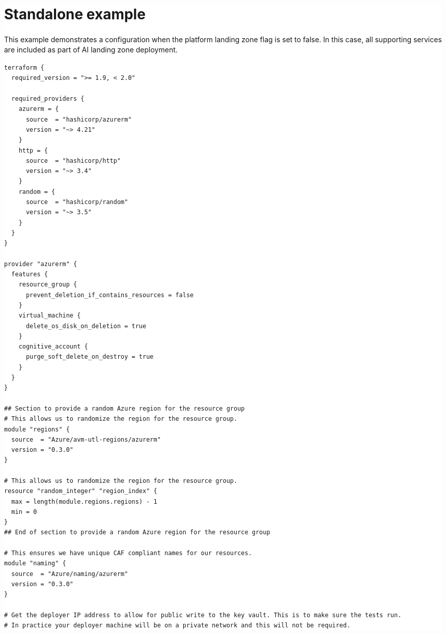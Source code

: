 

# Standalone example

This example demonstrates a configuration when the platform landing zone flag is set to false.  In this case, all supporting services are included as part of AI landing zone deployment.

```hcl
terraform {
  required_version = ">= 1.9, < 2.0"

  required_providers {
    azurerm = {
      source  = "hashicorp/azurerm"
      version = "~> 4.21"
    }
    http = {
      source  = "hashicorp/http"
      version = "~> 3.4"
    }
    random = {
      source  = "hashicorp/random"
      version = "~> 3.5"
    }
  }
}

provider "azurerm" {
  features {
    resource_group {
      prevent_deletion_if_contains_resources = false
    }
    virtual_machine {
      delete_os_disk_on_deletion = true
    }
    cognitive_account {
      purge_soft_delete_on_destroy = true
    }
  }
}

## Section to provide a random Azure region for the resource group
# This allows us to randomize the region for the resource group.
module "regions" {
  source  = "Azure/avm-utl-regions/azurerm"
  version = "0.3.0"
}

# This allows us to randomize the region for the resource group.
resource "random_integer" "region_index" {
  max = length(module.regions.regions) - 1
  min = 0
}
## End of section to provide a random Azure region for the resource group

# This ensures we have unique CAF compliant names for our resources.
module "naming" {
  source  = "Azure/naming/azurerm"
  version = "0.3.0"
}

# Get the deployer IP address to allow for public write to the key vault. This is to make sure the tests run.
# In practice your deployer machine will be on a private network and this will not be required.
```